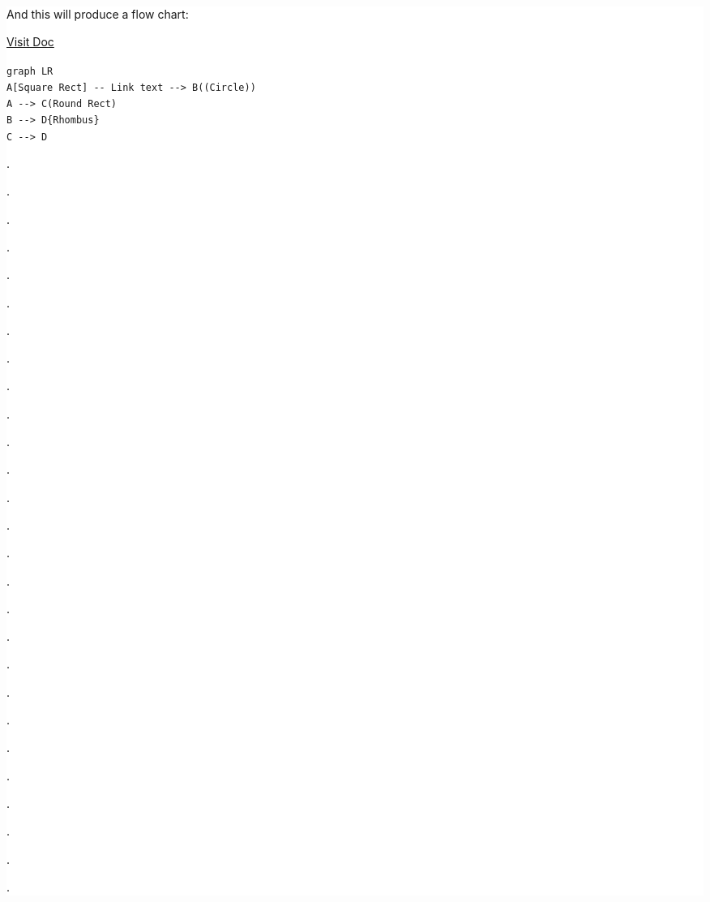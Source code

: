 And this will produce a flow chart:

[Visit Doc](https://rich-iannone.github.io/DiagrammeR/mermaid.html)

```mermaid
graph LR
A[Square Rect] -- Link text --> B((Circle))
A --> C(Round Rect)
B --> D{Rhombus}
C --> D
```

.

.

.

.

.

.

.

.

.

.

.

.

.

.

.

.

.

.

.

.

.

.

.

.

.

.

.


[^i]: The footnote.
[^ii]: The footnote.
[^iii]: The footnote.
[произвольный регистронезависимый текст]: https://www.mozilla.org
[1]: http://slashdot.org
[текст ссылки]: http://www.reddit.com
[Произвольный регистронезависимый текст]: https://www.mozilla.org
[1]: http://slashdot.org
[текст ссылки]: http://www.reddit.com
[logo]: https://github.com/adam-p/markdown-here/raw/master/src/common/images/icon48.png "Текст заголовка логотипа 2"
[logo]: https://github.com/adam-p/markdown-here/raw/master/src/common/images/icon48.png "Текст заголовка логотипа 2"
[<span class="hljs-symbol">произвольный регистронезависимый текст</span>]: <span class="hljs-link">https://www.mozilla.org</span>
[<span class="hljs-symbol">1</span>]: <span class="hljs-link">http://slashdot.org</span>
[<span class="hljs-symbol">текст ссылки</span>]: <span class="hljs-link">http://www.reddit.com</span>
[<span class="hljs-symbol">logo</span>]: <span class="hljs-link">https://github.com/adam-p/markdown-here/raw/master/src/common/images/icon48.png "Текст заголовка логотипа 2"</span>